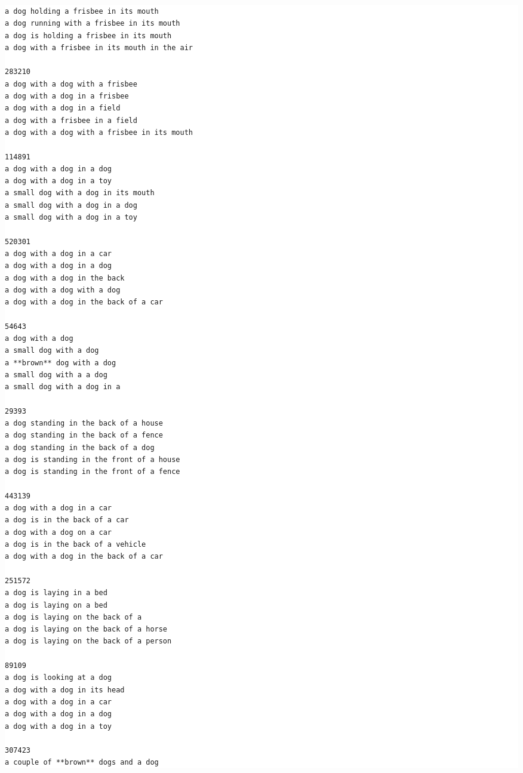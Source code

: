 ```
a dog holding a frisbee in its mouth
a dog running with a frisbee in its mouth
a dog is holding a frisbee in its mouth
a dog with a frisbee in its mouth in the air

283210
a dog with a dog with a frisbee
a dog with a dog in a frisbee
a dog with a dog in a field
a dog with a frisbee in a field
a dog with a dog with a frisbee in its mouth

114891
a dog with a dog in a dog
a dog with a dog in a toy
a small dog with a dog in its mouth
a small dog with a dog in a dog
a small dog with a dog in a toy

520301
a dog with a dog in a car
a dog with a dog in a dog
a dog with a dog in the back
a dog with a dog with a dog
a dog with a dog in the back of a car

54643
a dog with a dog
a small dog with a dog
a **brown** dog with a dog
a small dog with a a dog
a small dog with a dog in a

29393
a dog standing in the back of a house
a dog standing in the back of a fence
a dog standing in the back of a dog
a dog is standing in the front of a house
a dog is standing in the front of a fence

443139
a dog with a dog in a car
a dog is in the back of a car
a dog with a dog on a car
a dog is in the back of a vehicle
a dog with a dog in the back of a car

251572
a dog is laying in a bed
a dog is laying on a bed
a dog is laying on the back of a
a dog is laying on the back of a horse
a dog is laying on the back of a person

89109
a dog is looking at a dog
a dog with a dog in its head
a dog with a dog in a car
a dog with a dog in a dog
a dog with a dog in a toy

307423
a couple of **brown** dogs and a dog
```
